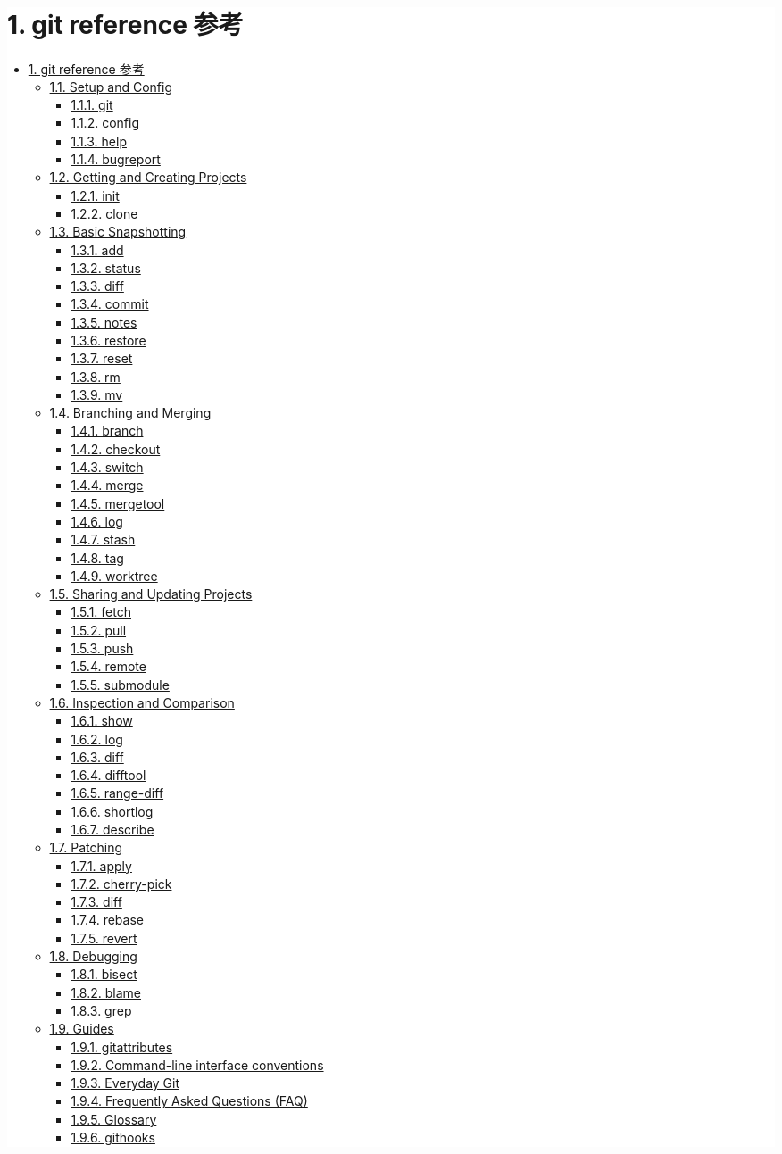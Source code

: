 # 1. git reference 参考

- [1. git reference 参考](#1-git-reference-参考)
  - [1.1. Setup and Config](#11-setup-and-config)
    - [1.1.1. git](#111-git)
    - [1.1.2. config](#112-config)
    - [1.1.3. help](#113-help)
    - [1.1.4. bugreport](#114-bugreport)
  - [1.2. Getting and Creating Projects](#12-getting-and-creating-projects)
    - [1.2.1. init](#121-init)
    - [1.2.2. clone](#122-clone)
  - [1.3. Basic Snapshotting](#13-basic-snapshotting)
    - [1.3.1. add](#131-add)
    - [1.3.2. status](#132-status)
    - [1.3.3. diff](#133-diff)
    - [1.3.4. commit](#134-commit)
    - [1.3.5. notes](#135-notes)
    - [1.3.6. restore](#136-restore)
    - [1.3.7. reset](#137-reset)
    - [1.3.8. rm](#138-rm)
    - [1.3.9. mv](#139-mv)
  - [1.4. Branching and Merging](#14-branching-and-merging)
    - [1.4.1. branch](#141-branch)
    - [1.4.2. checkout](#142-checkout)
    - [1.4.3. switch](#143-switch)
    - [1.4.4. merge](#144-merge)
    - [1.4.5. mergetool](#145-mergetool)
    - [1.4.6. log](#146-log)
    - [1.4.7. stash](#147-stash)
    - [1.4.8. tag](#148-tag)
    - [1.4.9. worktree](#149-worktree)
  - [1.5. Sharing and Updating Projects](#15-sharing-and-updating-projects)
    - [1.5.1. fetch](#151-fetch)
    - [1.5.2. pull](#152-pull)
    - [1.5.3. push](#153-push)
    - [1.5.4. remote](#154-remote)
    - [1.5.5. submodule](#155-submodule)
  - [1.6. Inspection and Comparison](#16-inspection-and-comparison)
    - [1.6.1. show](#161-show)
    - [1.6.2. log](#162-log)
    - [1.6.3. diff](#163-diff)
    - [1.6.4. difftool](#164-difftool)
    - [1.6.5. range-diff](#165-range-diff)
    - [1.6.6. shortlog](#166-shortlog)
    - [1.6.7. describe](#167-describe)
  - [1.7. Patching](#17-patching)
    - [1.7.1. apply](#171-apply)
    - [1.7.2. cherry-pick](#172-cherry-pick)
    - [1.7.3. diff](#173-diff)
    - [1.7.4. rebase](#174-rebase)
    - [1.7.5. revert](#175-revert)
  - [1.8. Debugging](#18-debugging)
    - [1.8.1. bisect](#181-bisect)
    - [1.8.2. blame](#182-blame)
    - [1.8.3. grep](#183-grep)
  - [1.9. Guides](#19-guides)
    - [1.9.1. gitattributes](#191-gitattributes)
    - [1.9.2. Command-line interface conventions](#192-command-line-interface-conventions)
    - [1.9.3. Everyday Git](#193-everyday-git)
    - [1.9.4. Frequently Asked Questions (FAQ)](#194-frequently-asked-questions-faq)
    - [1.9.5. Glossary](#195-glossary)
    - [1.9.6. githooks](#196-githooks)